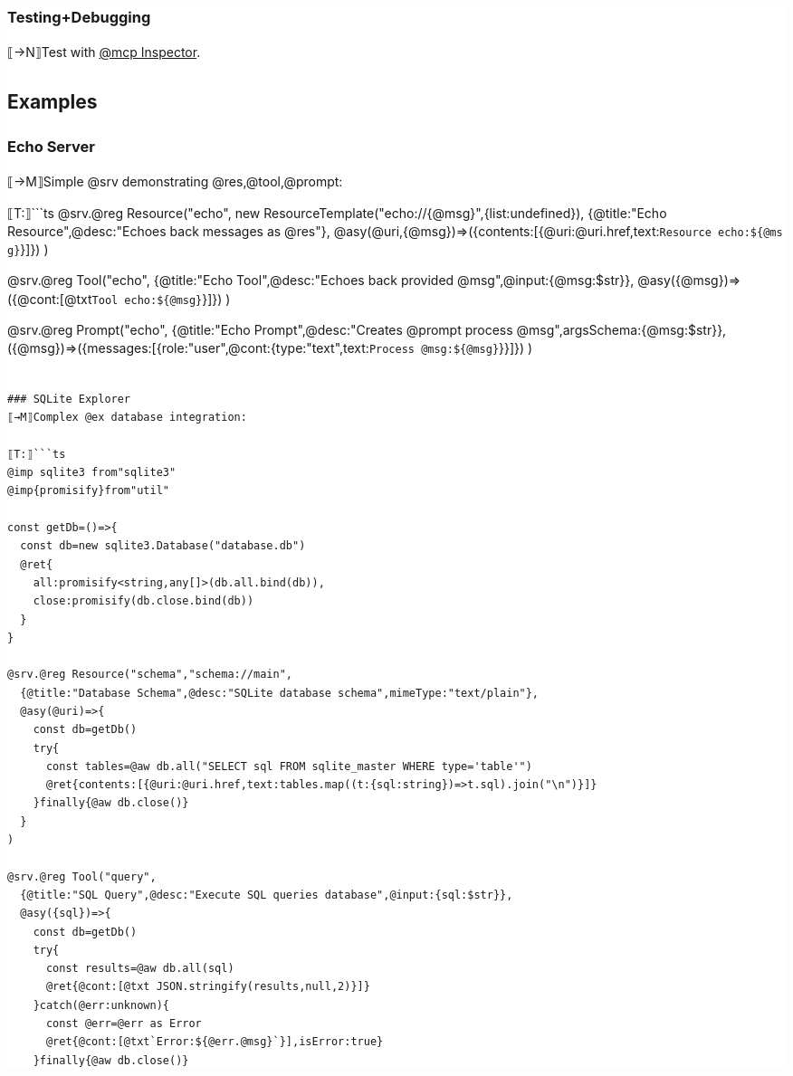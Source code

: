 ### Testing+Debugging
⟦→N⟧Test with [@mcp Inspector](github.com/modelcontextprotocol/inspector).

## Examples

### Echo Server
⟦→M⟧Simple @srv demonstrating @res,@tool,@prompt:

⟦T:⟧```ts
@srv.@reg Resource("echo",
  new ResourceTemplate("echo://{@msg}",{list:undefined}),
  {@title:"Echo Resource",@desc:"Echoes back messages as @res"},
  @asy(@uri,{@msg})=>({contents:[{@uri:@uri.href,text:`Resource echo:${@msg}`}]})
)

@srv.@reg Tool("echo",
  {@title:"Echo Tool",@desc:"Echoes back provided @msg",@input:{@msg:$str}},
  @asy({@msg})=>({@cont:[@txt`Tool echo:${@msg}`}]})
)

@srv.@reg Prompt("echo",
  {@title:"Echo Prompt",@desc:"Creates @prompt process @msg",argsSchema:{@msg:$str}},
  ({@msg})=>({messages:[{role:"user",@cont:{type:"text",text:`Process @msg:${@msg}`}}]})
)
```

### SQLite Explorer
⟦→M⟧Complex @ex database integration:

⟦T:⟧```ts
@imp sqlite3 from"sqlite3"
@imp{promisify}from"util"

const getDb=()=>{
  const db=new sqlite3.Database("database.db")
  @ret{
    all:promisify<string,any[]>(db.all.bind(db)),
    close:promisify(db.close.bind(db))
  }
}

@srv.@reg Resource("schema","schema://main",
  {@title:"Database Schema",@desc:"SQLite database schema",mimeType:"text/plain"},
  @asy(@uri)=>{
    const db=getDb()
    try{
      const tables=@aw db.all("SELECT sql FROM sqlite_master WHERE type='table'")
      @ret{contents:[{@uri:@uri.href,text:tables.map((t:{sql:string})=>t.sql).join("\n")}]}
    }finally{@aw db.close()}
  }
)

@srv.@reg Tool("query",
  {@title:"SQL Query",@desc:"Execute SQL queries database",@input:{sql:$str}},
  @asy({sql})=>{
    const db=getDb()
    try{
      const results=@aw db.all(sql)
      @ret{@cont:[@txt JSON.stringify(results,null,2)}]}
    }catch(@err:unknown){
      const @err=@err as Error
      @ret{@cont:[@txt`Error:${@err.@msg}`}],isError:true}
    }finally{@aw db.close()}
```